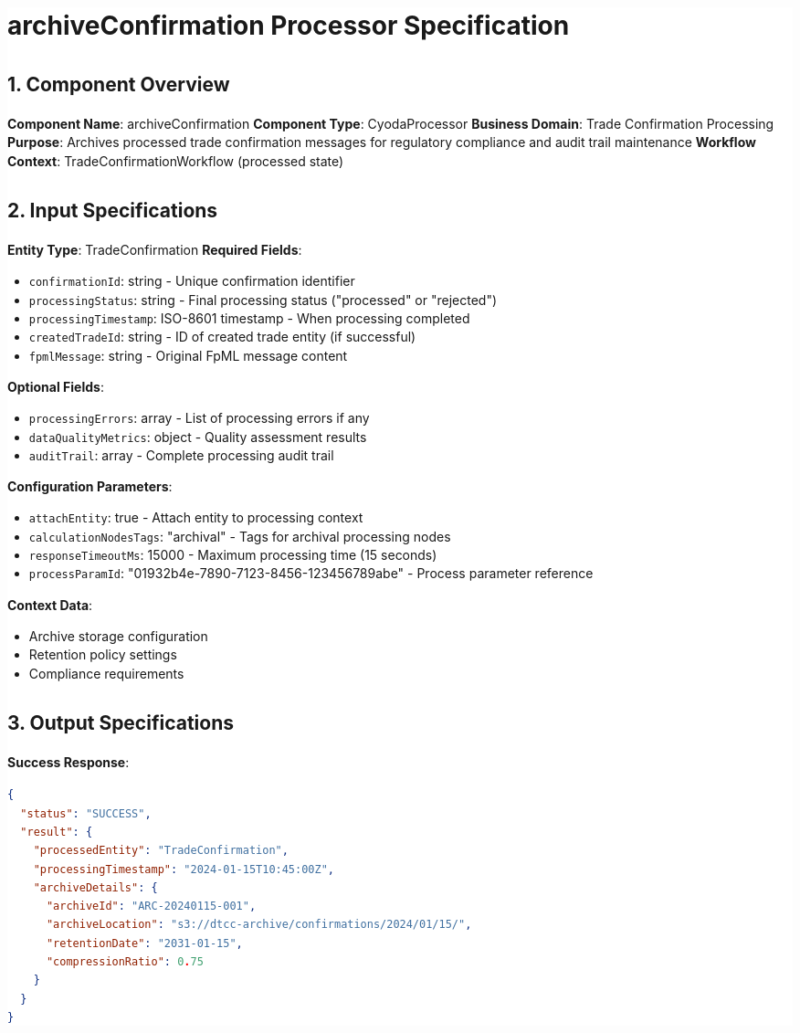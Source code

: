 # archiveConfirmation Processor Specification

## 1. Component Overview
**Component Name**: archiveConfirmation
**Component Type**: CyodaProcessor
**Business Domain**: Trade Confirmation Processing
**Purpose**: Archives processed trade confirmation messages for regulatory compliance and audit trail maintenance
**Workflow Context**: TradeConfirmationWorkflow (processed state)

## 2. Input Specifications
**Entity Type**: TradeConfirmation
**Required Fields**:
- `confirmationId`: string - Unique confirmation identifier
- `processingStatus`: string - Final processing status ("processed" or "rejected")
- `processingTimestamp`: ISO-8601 timestamp - When processing completed
- `createdTradeId`: string - ID of created trade entity (if successful)
- `fpmlMessage`: string - Original FpML message content

**Optional Fields**:
- `processingErrors`: array - List of processing errors if any
- `dataQualityMetrics`: object - Quality assessment results
- `auditTrail`: array - Complete processing audit trail

**Configuration Parameters**:
- `attachEntity`: true - Attach entity to processing context
- `calculationNodesTags`: "archival" - Tags for archival processing nodes
- `responseTimeoutMs`: 15000 - Maximum processing time (15 seconds)
- `processParamId`: "01932b4e-7890-7123-8456-123456789abe" - Process parameter reference

**Context Data**:
- Archive storage configuration
- Retention policy settings
- Compliance requirements

## 3. Output Specifications
**Success Response**:
```json
{
  "status": "SUCCESS",
  "result": {
    "processedEntity": "TradeConfirmation",
    "processingTimestamp": "2024-01-15T10:45:00Z",
    "archiveDetails": {
      "archiveId": "ARC-20240115-001",
      "archiveLocation": "s3://dtcc-archive/confirmations/2024/01/15/",
      "retentionDate": "2031-01-15",
      "compressionRatio": 0.75
    }
  }
}
```
